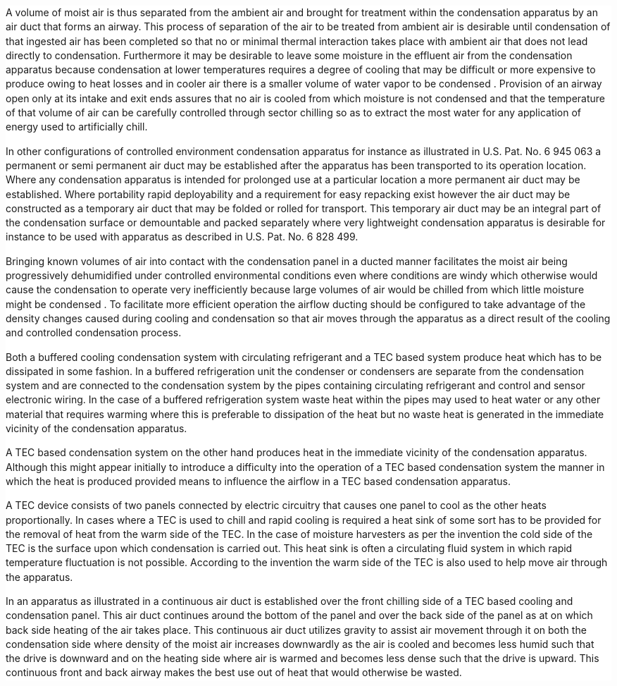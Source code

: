 A volume of moist air is thus separated from the ambient air and brought for treatment within the condensation apparatus by an air duct that forms an airway. This process of separation of the air to be treated from ambient air is desirable until condensation of that ingested air has been completed so that no or minimal thermal interaction takes place with ambient air that does not lead directly to condensation. Furthermore it may be desirable to leave some moisture in the effluent air from the condensation apparatus because condensation at lower temperatures requires a degree of cooling that may be difficult or more expensive to produce owing to heat losses and in cooler air there is a smaller volume of water vapor to be condensed . Provision of an airway open only at its intake and exit ends assures that no air is cooled from which moisture is not condensed and that the temperature of that volume of air can be carefully controlled through sector chilling so as to extract the most water for any application of energy used to artificially chill.

In other configurations of controlled environment condensation apparatus for instance as illustrated in U.S. Pat. No. 6 945 063 a permanent or semi permanent air duct may be established after the apparatus has been transported to its operation location. Where any condensation apparatus is intended for prolonged use at a particular location a more permanent air duct may be established. Where portability rapid deployability and a requirement for easy repacking exist however the air duct may be constructed as a temporary air duct that may be folded or rolled for transport. This temporary air duct may be an integral part of the condensation surface or demountable and packed separately where very lightweight condensation apparatus is desirable for instance to be used with apparatus as described in U.S. Pat. No. 6 828 499.

Bringing known volumes of air into contact with the condensation panel in a ducted manner facilitates the moist air being progressively dehumidified under controlled environmental conditions even where conditions are windy which otherwise would cause the condensation to operate very inefficiently because large volumes of air would be chilled from which little moisture might be condensed . To facilitate more efficient operation the airflow ducting should be configured to take advantage of the density changes caused during cooling and condensation so that air moves through the apparatus as a direct result of the cooling and controlled condensation process.

Both a buffered cooling condensation system with circulating refrigerant and a TEC based system produce heat which has to be dissipated in some fashion. In a buffered refrigeration unit the condenser or condensers are separate from the condensation system and are connected to the condensation system by the pipes containing circulating refrigerant and control and sensor electronic wiring. In the case of a buffered refrigeration system waste heat within the pipes may used to heat water or any other material that requires warming where this is preferable to dissipation of the heat but no waste heat is generated in the immediate vicinity of the condensation apparatus.

A TEC based condensation system on the other hand produces heat in the immediate vicinity of the condensation apparatus. Although this might appear initially to introduce a difficulty into the operation of a TEC based condensation system the manner in which the heat is produced provided means to influence the airflow in a TEC based condensation apparatus.

A TEC device consists of two panels connected by electric circuitry that causes one panel to cool as the other heats proportionally. In cases where a TEC is used to chill and rapid cooling is required a heat sink of some sort has to be provided for the removal of heat from the warm side of the TEC. In the case of moisture harvesters as per the invention the cold side of the TEC is the surface upon which condensation is carried out. This heat sink is often a circulating fluid system in which rapid temperature fluctuation is not possible. According to the invention the warm side of the TEC is also used to help move air through the apparatus.

In an apparatus as illustrated in a continuous air duct is established over the front chilling side of a TEC based cooling and condensation panel. This air duct continues around the bottom of the panel and over the back side of the panel as at on which back side heating of the air takes place. This continuous air duct utilizes gravity to assist air movement through it on both the condensation side where density of the moist air increases downwardly as the air is cooled and becomes less humid such that the drive is downward and on the heating side where air is warmed and becomes less dense such that the drive is upward. This continuous front and back airway makes the best use out of heat that would otherwise be wasted.

